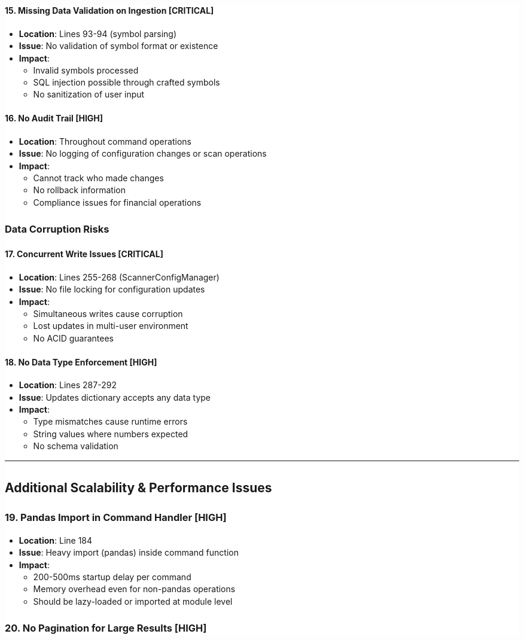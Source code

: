 #### 15. **Missing Data Validation on Ingestion** [CRITICAL]

- **Location**: Lines 93-94 (symbol parsing)
- **Issue**: No validation of symbol format or existence
- **Impact**:
  - Invalid symbols processed
  - SQL injection possible through crafted symbols
  - No sanitization of user input

#### 16. **No Audit Trail** [HIGH]

- **Location**: Throughout command operations
- **Issue**: No logging of configuration changes or scan operations
- **Impact**:
  - Cannot track who made changes
  - No rollback information
  - Compliance issues for financial operations

### Data Corruption Risks

#### 17. **Concurrent Write Issues** [CRITICAL]

- **Location**: Lines 255-268 (ScannerConfigManager)
- **Issue**: No file locking for configuration updates
- **Impact**:
  - Simultaneous writes cause corruption
  - Lost updates in multi-user environment
  - No ACID guarantees

#### 18. **No Data Type Enforcement** [HIGH]

- **Location**: Lines 287-292
- **Issue**: Updates dictionary accepts any data type
- **Impact**:
  - Type mismatches cause runtime errors
  - String values where numbers expected
  - No schema validation

---

## Additional Scalability & Performance Issues

### 19. **Pandas Import in Command Handler** [HIGH]

- **Location**: Line 184
- **Issue**: Heavy import (pandas) inside command function
- **Impact**:
  - 200-500ms startup delay per command
  - Memory overhead even for non-pandas operations
  - Should be lazy-loaded or imported at module level

### 20. **No Pagination for Large Results** [HIGH]
